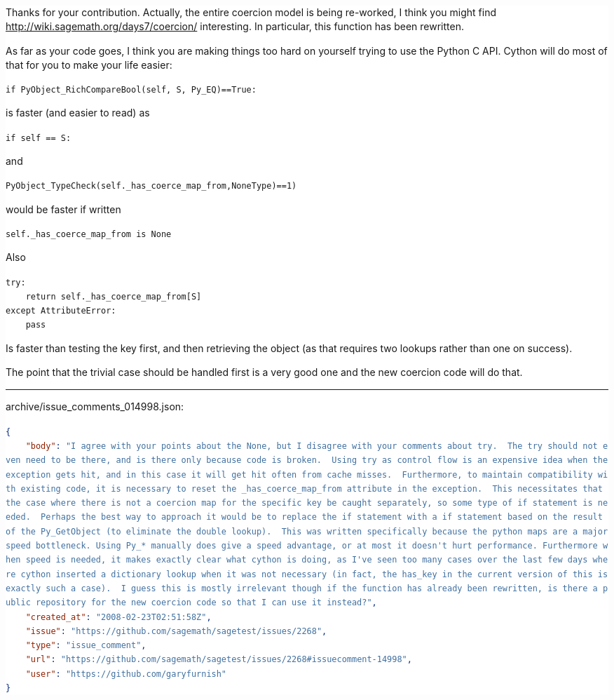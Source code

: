 Thanks for your contribution. Actually, the entire coercion model is being re-worked, I think you might find http://wiki.sagemath.org/days7/coercion/ interesting. In particular, this function has been rewritten. 

As far as your code goes, I think you are making things too hard on yourself trying to use the Python C API. Cython will do most of that for you to make your life easier: 

```
if PyObject_RichCompareBool(self, S, Py_EQ)==True: 
```

is faster (and easier to read) as 

```
if self == S:
```
and 

```
PyObject_TypeCheck(self._has_coerce_map_from,NoneType)==1)
```
would be faster if written

```
self._has_coerce_map_from is None
```

Also

```
try:
    return self._has_coerce_map_from[S]
except AttributeError:
    pass
```
Is faster than testing the key first, and then retrieving the object (as that requires two lookups rather than one on success). 

The point that the trivial case should be handled first is a very good one and the new coercion code will do that.



---

archive/issue_comments_014998.json:
```json
{
    "body": "I agree with your points about the None, but I disagree with your comments about try.  The try should not even need to be there, and is there only because code is broken.  Using try as control flow is an expensive idea when the exception gets hit, and in this case it will get hit often from cache misses.  Furthermore, to maintain compatibility with existing code, it is necessary to reset the _has_coerce_map_from attribute in the exception.  This necessitates that the case where there is not a coercion map for the specific key be caught separately, so some type of if statement is needed.  Perhaps the best way to approach it would be to replace the if statement with a if statement based on the result of the Py_GetObject (to eliminate the double lookup).  This was written specifically because the python maps are a major speed bottleneck. Using Py_* manually does give a speed advantage, or at most it doesn't hurt performance. Furthermore when speed is needed, it makes exactly clear what cython is doing, as I've seen too many cases over the last few days where cython inserted a dictionary lookup when it was not necessary (in fact, the has_key in the current version of this is exactly such a case).  I guess this is mostly irrelevant though if the function has already been rewritten, is there a public repository for the new coercion code so that I can use it instead?",
    "created_at": "2008-02-23T02:51:58Z",
    "issue": "https://github.com/sagemath/sagetest/issues/2268",
    "type": "issue_comment",
    "url": "https://github.com/sagemath/sagetest/issues/2268#issuecomment-14998",
    "user": "https://github.com/garyfurnish"
}
```
